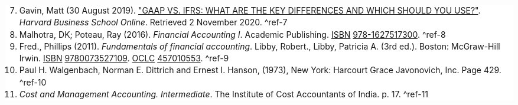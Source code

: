 7. Gavin, Matt (30 August 2019). ["GAAP VS. IFRS: WHAT ARE THE KEY DIFFERENCES AND WHICH SHOULD YOU USE?"](https://online.hbs.edu/blog/post/gaap-vs-ifrs). _Harvard Business School Online_. Retrieved 2 November 2020. <a id="^ref-7"></a>^ref-7
8. Malhotra, DK; Poteau, Ray (2016). _Financial Accounting I_. Academic Publishing. [ISBN](ISBN.md) [978-1627517300](https://en.wikipedia.org/wiki/Special%3ABookSources/978-1627517300). <a id="^ref-8"></a>^ref-8
9. Fred., Phillips (2011). _Fundamentals of financial accounting_. Libby, Robert., Libby, Patricia A. (3rd ed.). Boston: McGraw-Hill Irwin. [ISBN](ISBN.md) [9780073527109](https://en.wikipedia.org/wiki/Special%3ABookSources/9780073527109). [OCLC](OCLC.md#OCLC) [457010553](https://search.worldcat.org/oclc/457010553). <a id="^ref-9"></a>^ref-9
10. Paul H. Walgenbach, Norman E. Dittrich and Ernest I. Hanson, (1973), New York: Harcourt Grace Javonovich, Inc. Page 429. <a id="^ref-10"></a>^ref-10
11. _Cost and Management Accounting. Intermediate_. The Institute of Cost Accountants of India. p. 17. <a id="^ref-11"></a>^ref-11
